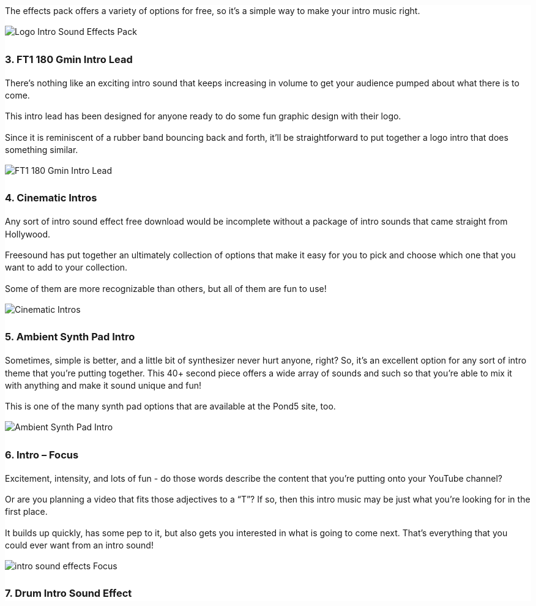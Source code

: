  The effects pack offers a variety of options for free, so it’s a simple way to make your intro music right.

![Logo Intro Sound Effects Pack](https://images.wondershare.com/filmora/filmorapro/logo-intro-sound-effects-pack.jpg)

### 3. FT1 180 Gmin Intro Lead

 There’s nothing like an exciting intro sound that keeps increasing in volume to get your audience pumped about what there is to come.

 This intro lead has been designed for anyone ready to do some fun graphic design with their logo.

 Since it is reminiscent of a rubber band bouncing back and forth, it’ll be straightforward to put together a logo intro that does something similar.

![FT1 180 Gmin Intro Lead](https://images.wondershare.com/filmora/filmorapro/180-gmin-intro-lead.jpg)

### 4. Cinematic Intros

 Any sort of intro sound effect free download would be incomplete without a package of intro sounds that came straight from Hollywood.

 Freesound has put together an ultimately collection of options that make it easy for you to pick and choose which one that you want to add to your collection.

 Some of them are more recognizable than others, but all of them are fun to use!

![Cinematic Intros](https://images.wondershare.com/filmora/filmorapro/cinematic-intros.jpg)

### 5. Ambient Synth Pad Intro

 Sometimes, simple is better, and a little bit of synthesizer never hurt anyone, right? So, it’s an excellent option for any sort of intro theme that you’re putting together. This 40+ second piece offers a wide array of sounds and such so that you’re able to mix it with anything and make it sound unique and fun!

 This is one of the many synth pad options that are available at the Pond5 site, too.

![Ambient Synth Pad Intro](https://images.wondershare.com/filmora/filmorapro/ambient-synth-pad-intro.jpg)

### 6. Intro – Focus

 Excitement, intensity, and lots of fun - do those words describe the content that you’re putting onto your YouTube channel?

 Or are you planning a video that fits those adjectives to a “T”? If so, then this intro music may be just what you’re looking for in the first place.

 It builds up quickly, has some pep to it, but also gets you interested in what is going to come next. That’s everything that you could ever want from an intro sound!

![intro sound effects Focus](https://images.wondershare.com/filmora/filmorapro/intro-focus.jpg)

### 7. Drum Intro Sound Effect
